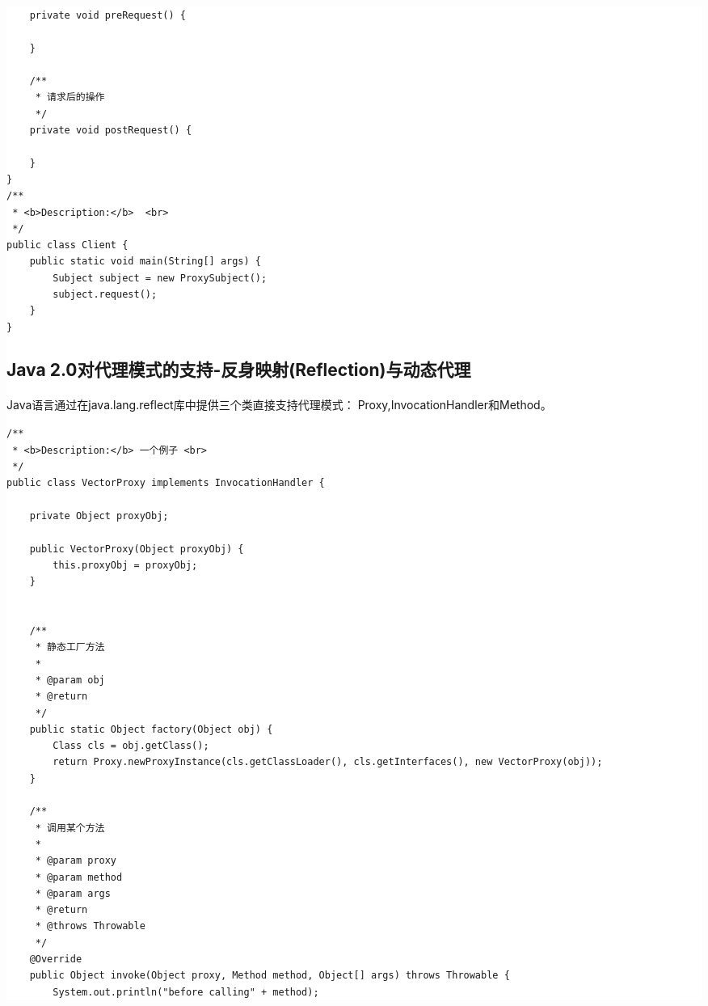 ```
    private void preRequest() {

    }

    /**
     * 请求后的操作
     */
    private void postRequest() {

    }
}
/**
 * <b>Description:</b>  <br>
 */
public class Client {
    public static void main(String[] args) {
        Subject subject = new ProxySubject();
        subject.request();
    }
}

```
## Java 2.0对代理模式的支持-反身映射(Reflection)与动态代理
Java语言通过在java.lang.reflect库中提供三个类直接支持代理模式：
Proxy,InvocationHandler和Method。
```
/**
 * <b>Description:</b> 一个例子 <br>
 */
public class VectorProxy implements InvocationHandler {

    private Object proxyObj;

    public VectorProxy(Object proxyObj) {
        this.proxyObj = proxyObj;
    }


    /**
     * 静态工厂方法
     *
     * @param obj
     * @return
     */
    public static Object factory(Object obj) {
        Class cls = obj.getClass();
        return Proxy.newProxyInstance(cls.getClassLoader(), cls.getInterfaces(), new VectorProxy(obj));
    }

    /**
     * 调用某个方法
     *
     * @param proxy
     * @param method
     * @param args
     * @return
     * @throws Throwable
     */
    @Override
    public Object invoke(Object proxy, Method method, Object[] args) throws Throwable {
        System.out.println("before calling" + method);
```